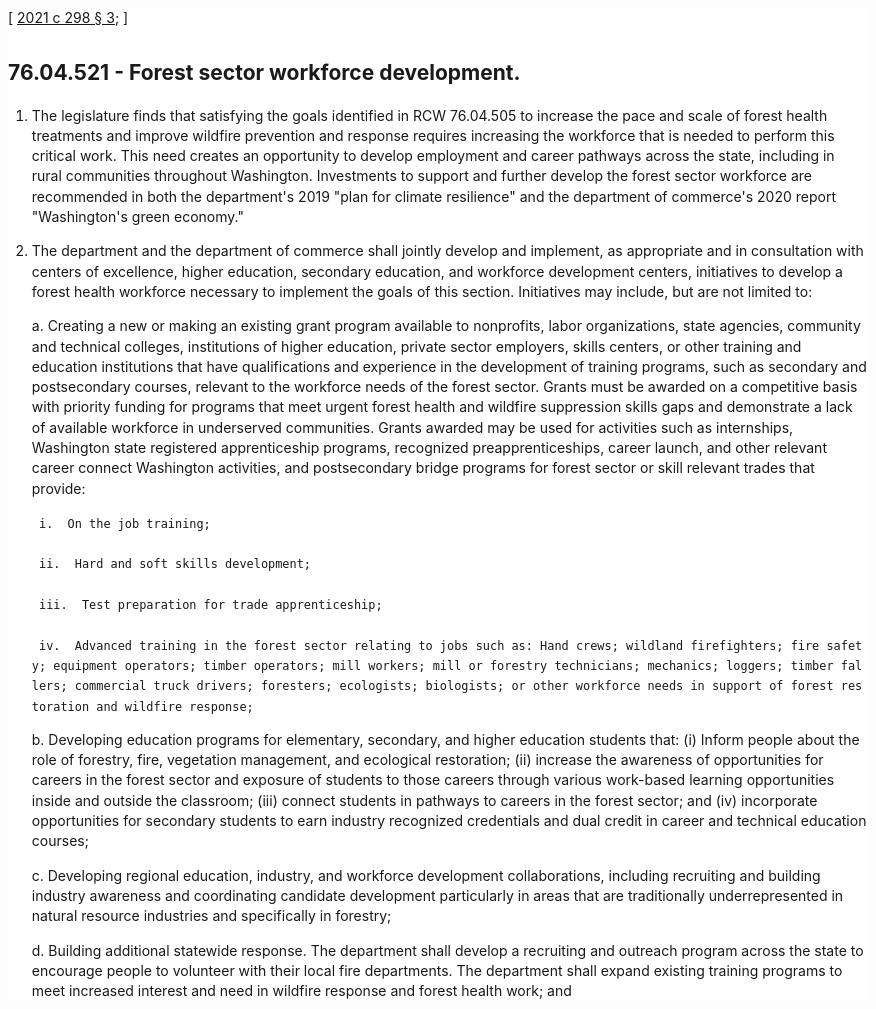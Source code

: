 \[ [2021 c 298 § 3](http://lawfilesext.leg.wa.gov/biennium/2021-22/Pdf/Bills/Session%20Laws/House/1168-S2.SL.pdf?cite=2021%20c%20298%20§%203); \]

## 76.04.521 - Forest sector workforce development.
1. The legislature finds that satisfying the goals identified in RCW 76.04.505 to increase the pace and scale of forest health treatments and improve wildfire prevention and response requires increasing the workforce that is needed to perform this critical work. This need creates an opportunity to develop employment and career pathways across the state, including in rural communities throughout Washington. Investments to support and further develop the forest sector workforce are recommended in both the department's 2019 "plan for climate resilience" and the department of commerce's 2020 report "Washington's green economy."

2. The department and the department of commerce shall jointly develop and implement, as appropriate and in consultation with centers of excellence, higher education, secondary education, and workforce development centers, initiatives to develop a forest health workforce necessary to implement the goals of this section. Initiatives may include, but are not limited to:

    a.  Creating a new or making an existing grant program available to nonprofits, labor organizations, state agencies, community and technical colleges, institutions of higher education, private sector employers, skills centers, or other training and education institutions that have qualifications and experience in the development of training programs, such as secondary and postsecondary courses, relevant to the workforce needs of the forest sector. Grants must be awarded on a competitive basis with priority funding for programs that meet urgent forest health and wildfire suppression skills gaps and demonstrate a lack of available workforce in underserved communities. Grants awarded may be used for activities such as internships, Washington state registered apprenticeship programs, recognized preapprenticeships, career launch, and other relevant career connect Washington activities, and postsecondary bridge programs for forest sector or skill relevant trades that provide:

        i.  On the job training;

        ii.  Hard and soft skills development;

        iii.  Test preparation for trade apprenticeship;

        iv.  Advanced training in the forest sector relating to jobs such as: Hand crews; wildland firefighters; fire safety; equipment operators; timber operators; mill workers; mill or forestry technicians; mechanics; loggers; timber fallers; commercial truck drivers; foresters; ecologists; biologists; or other workforce needs in support of forest restoration and wildfire response;

    b.  Developing education programs for elementary, secondary, and higher education students that: (i) Inform people about the role of forestry, fire, vegetation management, and ecological restoration; (ii) increase the awareness of opportunities for careers in the forest sector and exposure of students to those careers through various work-based learning opportunities inside and outside the classroom; (iii) connect students in pathways to careers in the forest sector; and (iv) incorporate opportunities for secondary students to earn industry recognized credentials and dual credit in career and technical education courses;

    c.  Developing regional education, industry, and workforce development collaborations, including recruiting and building industry awareness and coordinating candidate development particularly in areas that are traditionally underrepresented in natural resource industries and specifically in forestry;

    d.  Building additional statewide response. The department shall develop a recruiting and outreach program across the state to encourage people to volunteer with their local fire departments. The department shall expand existing training programs to meet increased interest and need in wildfire response and forest health work; and
